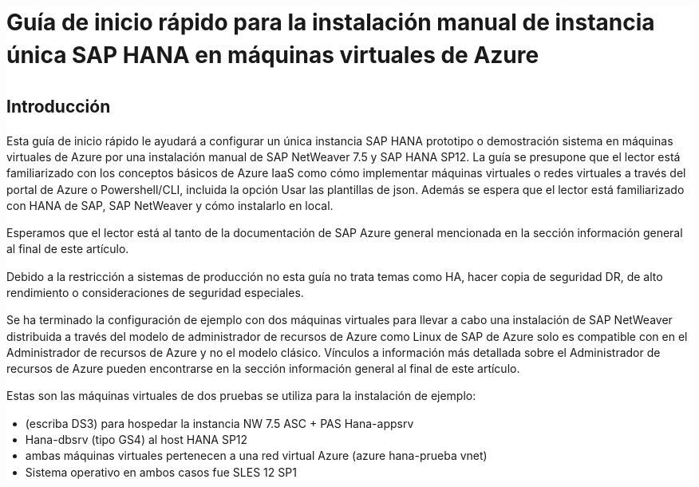 <properties
   pageTitle="Guía de inicio rápido para la instalación manual de HANA de SAP en máquinas virtuales de Azure | Microsoft Azure"
   description="Guía de inicio rápido para la instalación manual de HANA de SAP en máquinas virtuales de Azure"
   services="virtual-machines-linux"
   documentationCenter=""
   authors="hermanndms"
   manager="timlt"
   editor=""
   tags="azure-resource-manager"
   keywords=""/>
<tags
   ms.service="virtual-machines-linux"
   ms.devlang="na"
   ms.topic="article"
   ms.tgt_pltfrm="vm-linux"
   ms.workload="infrastructure-services"
   ms.date="09/15/2016"
   ms.author="hermannd"/>

# <a name="quickstart-guide-for-manual-installation-of-single-instance-sap-hana-on-azure-vms"></a>Guía de inicio rápido para la instalación manual de instancia única SAP HANA en máquinas virtuales de Azure

## <a name="introduction"></a>Introducción

Esta guía de inicio rápido le ayudará a configurar un única instancia SAP HANA prototipo o demostración sistema en máquinas virtuales de Azure por una instalación manual de SAP NetWeaver 7.5 y SAP HANA SP12.
La guía se presupone que el lector está familiarizado con los conceptos básicos de Azure IaaS como cómo implementar máquinas virtuales o redes virtuales a través del portal de Azure o Powershell/CLI, incluida la opción Usar las plantillas de json. Además se espera que el lector está familiarizado con HANA de SAP, SAP NetWeaver y cómo instalarlo en local.

Esperamos que el lector está al tanto de la documentación de SAP Azure general mencionada en la sección información general al final de este artículo.

Debido a la restricción a sistemas de producción no esta guía no trata temas como HA, hacer copia de seguridad DR, de alto rendimiento o consideraciones de seguridad especiales.

Se ha terminado la configuración de ejemplo con dos máquinas virtuales para llevar a cabo una instalación de SAP NetWeaver distribuida a través del modelo de administrador de recursos de Azure como Linux de SAP de Azure solo es compatible con en el Administrador de recursos de Azure y no el modelo clásico. Vínculos a información más detallada sobre el Administrador de recursos de Azure pueden encontrarse en la sección información general al final de este artículo.

Estas son las máquinas virtuales de dos pruebas se utiliza para la instalación de ejemplo:

* (escriba DS3) para hospedar la instancia NW 7.5 ASC + PAS Hana-appsrv
* Hana-dbsrv (tipo GS4) al host HANA SP12
* ambas máquinas virtuales pertenecen a una red virtual Azure (azure hana-prueba vnet)
* Sistema operativo en ambos casos fue SLES 12 SP1
